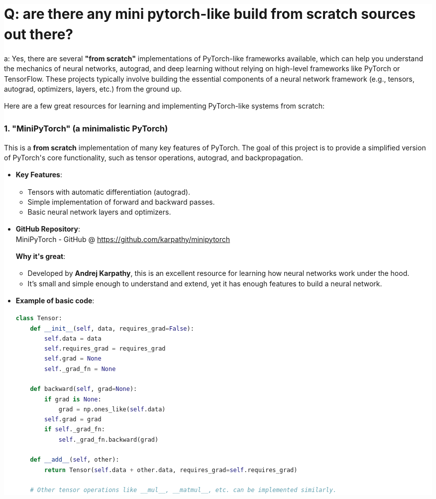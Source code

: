 
# Q:  are there any mini pytorch-like build from scratch sources out there?

a: Yes, there are several **"from scratch"** implementations of PyTorch-like frameworks available, which can help you understand the mechanics of neural networks, autograd, and deep learning without relying on high-level frameworks like PyTorch or TensorFlow. These projects typically involve building the essential components of a neural network framework (e.g., tensors, autograd, optimizers, layers, etc.) from the ground up.

Here are a few great resources for learning and implementing PyTorch-like systems from scratch:



### 1. **"MiniPyTorch" (a minimalistic PyTorch)**

This is a **from scratch** implementation of many key features of PyTorch. The goal of this project is to provide a simplified version of PyTorch's core functionality, such as tensor operations, autograd, and backpropagation.

- **Key Features**:
  - Tensors with automatic differentiation (autograd).
  - Simple implementation of forward and backward passes.
  - Basic neural network layers and optimizers.

- **GitHub Repository**:  
  MiniPyTorch - GitHub @ <https://github.com/karpathy/minipytorch>
  
  **Why it's great**:
  - Developed by **Andrej Karpathy**, this is an excellent resource for learning how neural networks work under the hood.
  - It’s small and simple enough to understand and extend, yet it has enough features to build a neural network.
  
- **Example of basic code**:
  ```python
  class Tensor:
      def __init__(self, data, requires_grad=False):
          self.data = data
          self.requires_grad = requires_grad
          self.grad = None
          self._grad_fn = None

      def backward(self, grad=None):
          if grad is None:
              grad = np.ones_like(self.data)
          self.grad = grad
          if self._grad_fn:
              self._grad_fn.backward(grad)

      def __add__(self, other):
          return Tensor(self.data + other.data, requires_grad=self.requires_grad)

      # Other tensor operations like __mul__, __matmul__, etc. can be implemented similarly.
  ```
